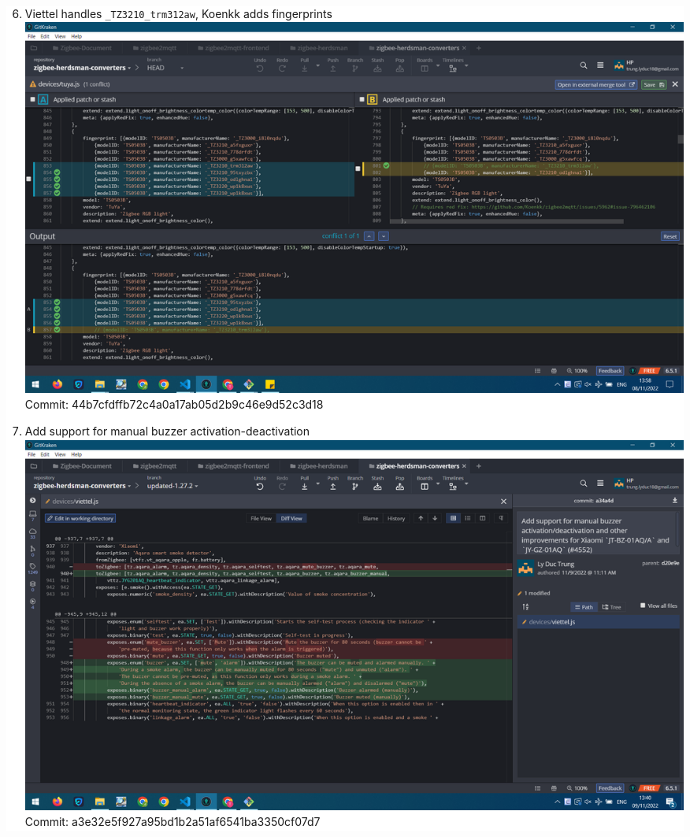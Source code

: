 6. Viettel handles `_TZ3210_trm312aw`, Koenkk adds fingerprints
![](images/zbhmcv%20-%2014.0.610%20Viettel%20handles%20_TZ3210_trm312aw,%20Koenkk%20adds%20fingerprints%20-%2044b7cfdffb72c4a0a17ab05d2b9c46e9d52c3d18.png)
Commit: 44b7cfdffb72c4a0a17ab05d2b9c46e9d52c3d18

7. Add support for manual buzzer activation-deactivation
![](images/zbhmcv%20-%2014.0.610%20Add%20support%20for%20manual%20buzzer%20activation-deactivation%20-%20a3e32e5f927a95bd1b2a51af6541ba3350cf07d7.png)
Commit: a3e32e5f927a95bd1b2a51af6541ba3350cf07d7